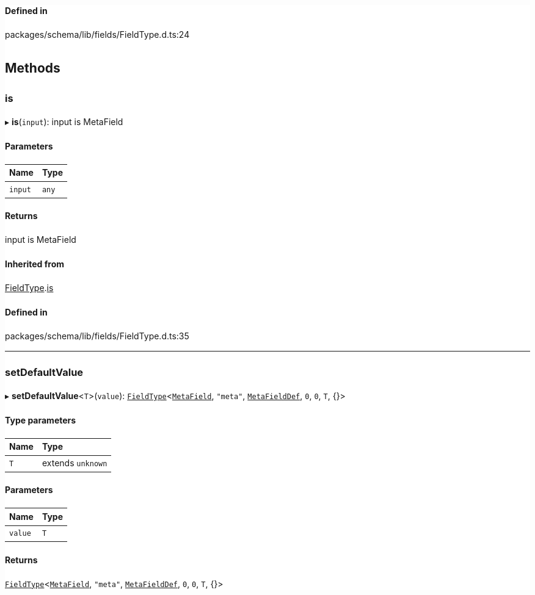 #### Defined in

packages/schema/lib/fields/FieldType.d.ts:24

## Methods

### is

▸ **is**(`input`): input is MetaField

#### Parameters

| Name | Type |
| :------ | :------ |
| `input` | `any` |

#### Returns

input is MetaField

#### Inherited from

[FieldType](Backland.FieldType.md).[is](Backland.FieldType.md#is)

#### Defined in

packages/schema/lib/fields/FieldType.d.ts:35

___

### setDefaultValue

▸ **setDefaultValue**<`T`\>(`value`): [`FieldType`](Backland.FieldType.md)<[`MetaField`](Backland.MetaField.md), ``"meta"``, [`MetaFieldDef`](../modules/Backland.md#metafielddef), ``0``, ``0``, `T`, {}\>

#### Type parameters

| Name | Type |
| :------ | :------ |
| `T` | extends `unknown` |

#### Parameters

| Name | Type |
| :------ | :------ |
| `value` | `T` |

#### Returns

[`FieldType`](Backland.FieldType.md)<[`MetaField`](Backland.MetaField.md), ``"meta"``, [`MetaFieldDef`](../modules/Backland.md#metafielddef), ``0``, ``0``, `T`, {}\>
